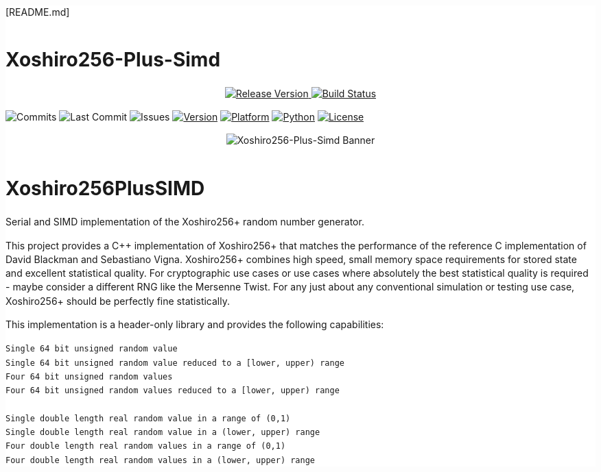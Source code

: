[README.md]

# Xoshiro256-Plus-Simd

<p align="center">
  <a href="https://github.com/whisprer/xoshiro256-plus-simd/releases"> 
    <img src="https://img.shields.io/github/v/release/whisprer/xoshiro256-plus-simd?color=4CAF50&label=release" alt="Release Version"> 
  </a>
  <a href="https://github.com/whisprer/xoshiro256-plus-simd/actions"> 
    <img src="https://img.shields.io/github/actions/workflow/status/whisprer/xoshiro256-plus-simd/lint-and-plot.yml?label=build" alt="Build Status"> 
  </a>
</p>

![Commits](https://img.shields.io/github/commit-activity/m/whisprer/xoshiro256-plus-simd?label=commits) 
![Last Commit](https://img.shields.io/github/last-commit/whisprer/xoshiro256-plus-simd) 
![Issues](https://img.shields.io/github/issues/whisprer/xoshiro256-plus-simd) 
[![Version](https://img.shields.io/badge/version-3.1.1-blue.svg)](https://github.com/whisprer/xoshiro256-plus-simd) 
[![Platform](https://img.shields.io/badge/platform-Windows%2010%2F11-lightgrey.svg)](https://www.microsoft.com/windows)
[![Python](https://img.shields.io/badge/python-3.8%2B-blue.svg)](https://www.python.org)
[![License](https://img.shields.io/badge/license-MIT-green.svg)](LICENSE)

<p align="center">
  <img src="xoshiro256-plus-simd-banner.png" width="850" alt="Xoshiro256-Plus-Simd Banner">

# Xoshiro256PlusSIMD
Serial and SIMD implementation of the Xoshiro256+ random number generator.

This project provides a C++ implementation of Xoshiro256+ that matches the performance of the reference C
implementation of David Blackman and Sebastiano Vigna.  Xoshiro256+ combines high speed, small memory
space requirements for stored state and excellent statistical quality.  For cryptographic use cases or
use cases where absolutely the best statistical quality is required - maybe consider a different RNG like
the Mersenne Twist.  For any just about any conventional simulation or testing use case, Xoshiro256+ should be perfectly fine statistically.

This implementation is a header-only library and provides the following capabilities:

    Single 64 bit unsigned random value
    Single 64 bit unsigned random value reduced to a [lower, upper) range
    Four 64 bit unsigned random values
    Four 64 bit unsigned random values reduced to a [lower, upper) range

    Single double length real random value in a range of (0,1)
    Single double length real random value in a (lower, upper) range
    Four double length real random values in a range of (0,1)
    Four double length real random values in a (lower, upper) range
